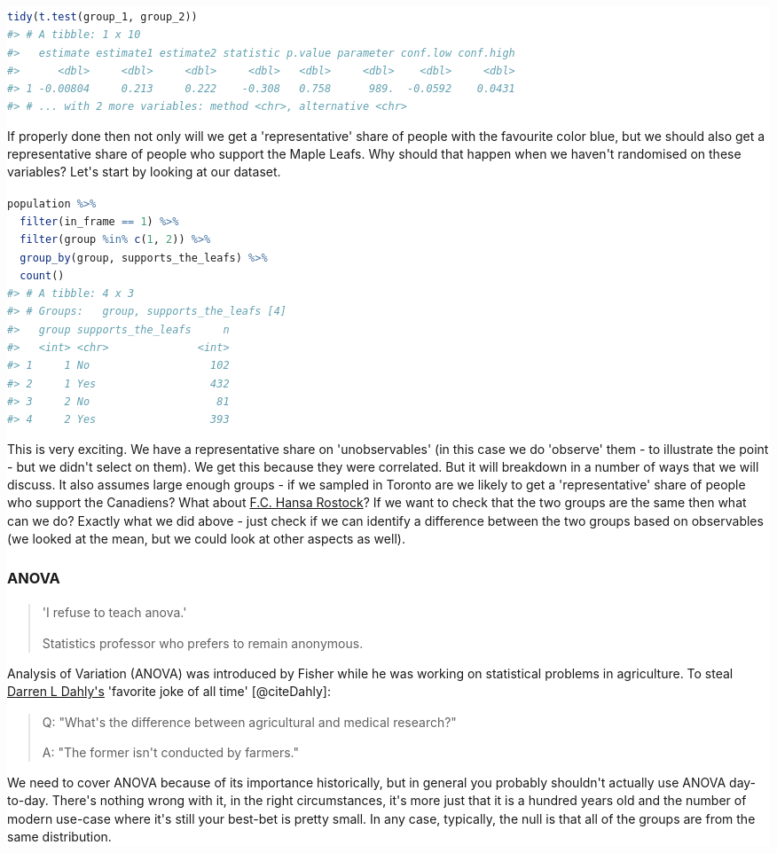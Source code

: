 ```r
tidy(t.test(group_1, group_2))
#> # A tibble: 1 x 10
#>   estimate estimate1 estimate2 statistic p.value parameter conf.low conf.high
#>      <dbl>     <dbl>     <dbl>     <dbl>   <dbl>     <dbl>    <dbl>     <dbl>
#> 1 -0.00804     0.213     0.222    -0.308   0.758      989.  -0.0592    0.0431
#> # ... with 2 more variables: method <chr>, alternative <chr>
```

If properly done then not only will we get a 'representative' share of people with the favourite color blue, but we should also get a representative share of people who support the Maple Leafs. Why should that happen when we haven't randomised on these variables? Let's start by looking at our dataset.


```r
population %>% 
  filter(in_frame == 1) %>% 
  filter(group %in% c(1, 2)) %>% 
  group_by(group, supports_the_leafs) %>% 
  count()
#> # A tibble: 4 x 3
#> # Groups:   group, supports_the_leafs [4]
#>   group supports_the_leafs     n
#>   <int> <chr>              <int>
#> 1     1 No                   102
#> 2     1 Yes                  432
#> 3     2 No                    81
#> 4     2 Yes                  393
```

This is very exciting. We have a representative share on 'unobservables' (in this case we do 'observe' them - to illustrate the point - but we didn't select on them). We get this because they were correlated. But it will breakdown in a number of ways that we will discuss. It also assumes large enough groups - if we sampled in Toronto are we likely to get a 'representative' share of people who support the Canadiens? What about [F.C. Hansa Rostock](https://www.fc-hansa.de/)? If we want to check that the two groups are the same then what can we do? Exactly what we did above - just check if we can identify a difference between the two groups based on observables (we looked at the mean, but we could look at other aspects as well). 


### ANOVA 

> 'I refuse to teach anova.'
> 
> Statistics professor who prefers to remain anonymous.

Analysis of Variation (ANOVA) was introduced by Fisher while he was working on statistical problems in agriculture. To steal [Darren L Dahly's](https://darrendahly.github.io) 'favorite joke of all time' [@citeDahly]: 

> Q: "What's the difference between agricultural and medical research?" 
>
> A: "The former isn't conducted by farmers." 

We need to cover ANOVA because of its importance historically, but in general you probably shouldn't actually use ANOVA day-to-day. There's nothing wrong with it, in the right circumstances, it's more just that it is a hundred years old and the number of modern use-case where it's still your best-bet is pretty small. In any case, typically, the null is that all of the groups are from the same distribution. 
